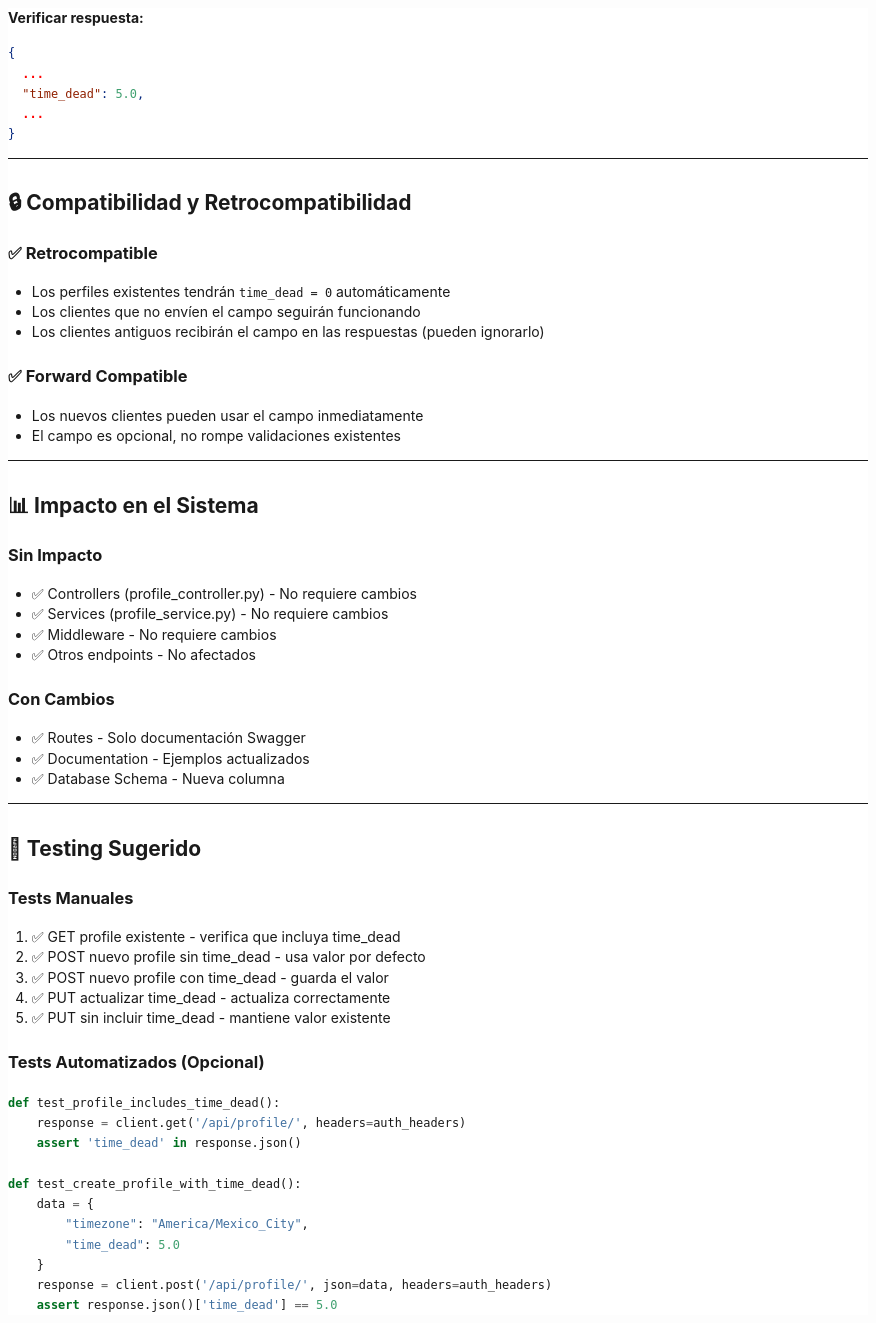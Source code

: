 **Verificar respuesta:**
```json
{
  ...
  "time_dead": 5.0,
  ...
}
```

---

## 🔒 Compatibilidad y Retrocompatibilidad

### ✅ Retrocompatible
- Los perfiles existentes tendrán `time_dead = 0` automáticamente
- Los clientes que no envíen el campo seguirán funcionando
- Los clientes antiguos recibirán el campo en las respuestas (pueden ignorarlo)

### ✅ Forward Compatible
- Los nuevos clientes pueden usar el campo inmediatamente
- El campo es opcional, no rompe validaciones existentes

---

## 📊 Impacto en el Sistema

### Sin Impacto
- ✅ Controllers (profile_controller.py) - No requiere cambios
- ✅ Services (profile_service.py) - No requiere cambios
- ✅ Middleware - No requiere cambios
- ✅ Otros endpoints - No afectados

### Con Cambios
- ✅ Routes - Solo documentación Swagger
- ✅ Documentation - Ejemplos actualizados
- ✅ Database Schema - Nueva columna

---

## 🎯 Testing Sugerido

### Tests Manuales
1. ✅ GET profile existente - verifica que incluya time_dead
2. ✅ POST nuevo profile sin time_dead - usa valor por defecto
3. ✅ POST nuevo profile con time_dead - guarda el valor
4. ✅ PUT actualizar time_dead - actualiza correctamente
5. ✅ PUT sin incluir time_dead - mantiene valor existente

### Tests Automatizados (Opcional)
```python
def test_profile_includes_time_dead():
    response = client.get('/api/profile/', headers=auth_headers)
    assert 'time_dead' in response.json()
    
def test_create_profile_with_time_dead():
    data = {
        "timezone": "America/Mexico_City",
        "time_dead": 5.0
    }
    response = client.post('/api/profile/', json=data, headers=auth_headers)
    assert response.json()['time_dead'] == 5.0
```